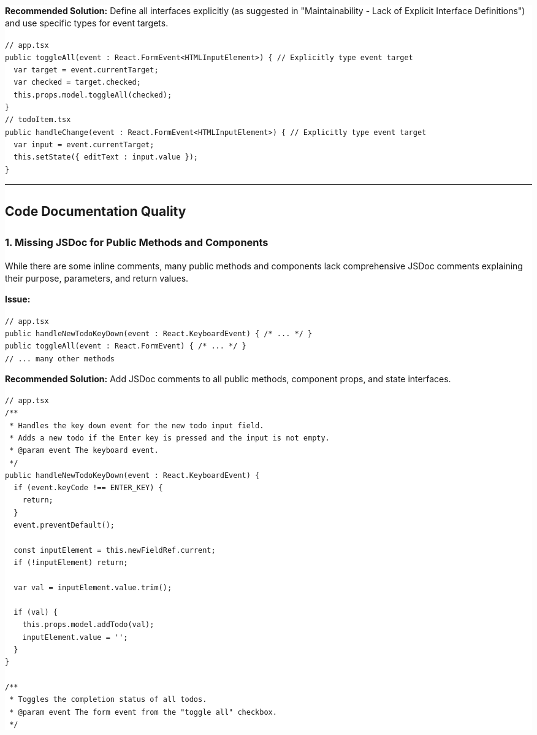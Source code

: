 **Recommended Solution:**
Define all interfaces explicitly (as suggested in "Maintainability - Lack of Explicit Interface Definitions") and use specific types for event targets.

```tsx
// app.tsx
public toggleAll(event : React.FormEvent<HTMLInputElement>) { // Explicitly type event target
  var target = event.currentTarget;
  var checked = target.checked;
  this.props.model.toggleAll(checked);
}
// todoItem.tsx
public handleChange(event : React.FormEvent<HTMLInputElement>) { // Explicitly type event target
  var input = event.currentTarget;
  this.setState({ editText : input.value });
}
```

---

## Code Documentation Quality

### 1. Missing JSDoc for Public Methods and Components

While there are some inline comments, many public methods and components lack comprehensive JSDoc comments explaining their purpose, parameters, and return values.

**Issue:**
```tsx
// app.tsx
public handleNewTodoKeyDown(event : React.KeyboardEvent) { /* ... */ }
public toggleAll(event : React.FormEvent) { /* ... */ }
// ... many other methods
```

**Recommended Solution:**
Add JSDoc comments to all public methods, component props, and state interfaces.

```tsx
// app.tsx
/**
 * Handles the key down event for the new todo input field.
 * Adds a new todo if the Enter key is pressed and the input is not empty.
 * @param event The keyboard event.
 */
public handleNewTodoKeyDown(event : React.KeyboardEvent) {
  if (event.keyCode !== ENTER_KEY) {
    return;
  }
  event.preventDefault();

  const inputElement = this.newFieldRef.current;
  if (!inputElement) return;

  var val = inputElement.value.trim();

  if (val) {
    this.props.model.addTodo(val);
    inputElement.value = '';
  }
}

/**
 * Toggles the completion status of all todos.
 * @param event The form event from the "toggle all" checkbox.
 */
```